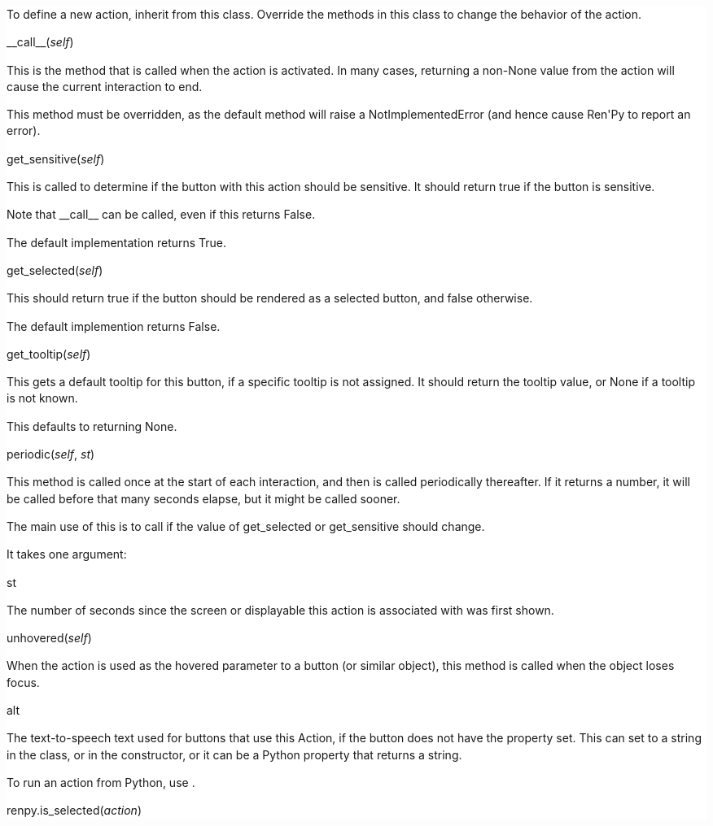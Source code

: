 To define a new action, inherit from this class. Override the methods in this class to change the behavior of the action.

\_\_call\_\_(_self_)

This is the method that is called when the action is activated. In many cases, returning a non-None value from the action will cause the current interaction to end.

This method must be overridden, as the default method will raise a NotImplementedError (and hence cause Ren'Py to report an error).

get\_sensitive(_self_)

This is called to determine if the button with this action should be sensitive. It should return true if the button is sensitive.

Note that \_\_call\_\_ can be called, even if this returns False.

The default implementation returns True.

get\_selected(_self_)

This should return true if the button should be rendered as a selected button, and false otherwise.

The default implemention returns False.

get\_tooltip(_self_)

This gets a default tooltip for this button, if a specific tooltip is not assigned. It should return the tooltip value, or None if a tooltip is not known.

This defaults to returning None.

periodic(_self_, _st_)

This method is called once at the start of each interaction, and then is called periodically thereafter. If it returns a number, it will be called before that many seconds elapse, but it might be called sooner.

The main use of this is to call  if the value of get\_selected or get\_sensitive should change.

It takes one argument:

st

The number of seconds since the screen or displayable this action is associated with was first shown.

unhovered(_self_)

When the action is used as the hovered parameter to a button (or similar object), this method is called when the object loses focus.

alt

The text-to-speech text used for buttons that use this Action, if the button does not have the  property set. This can set to a string in the class, or in the constructor, or it can be a Python property that returns a string.

To run an action from Python, use .

renpy.is\_selected(_action_)
